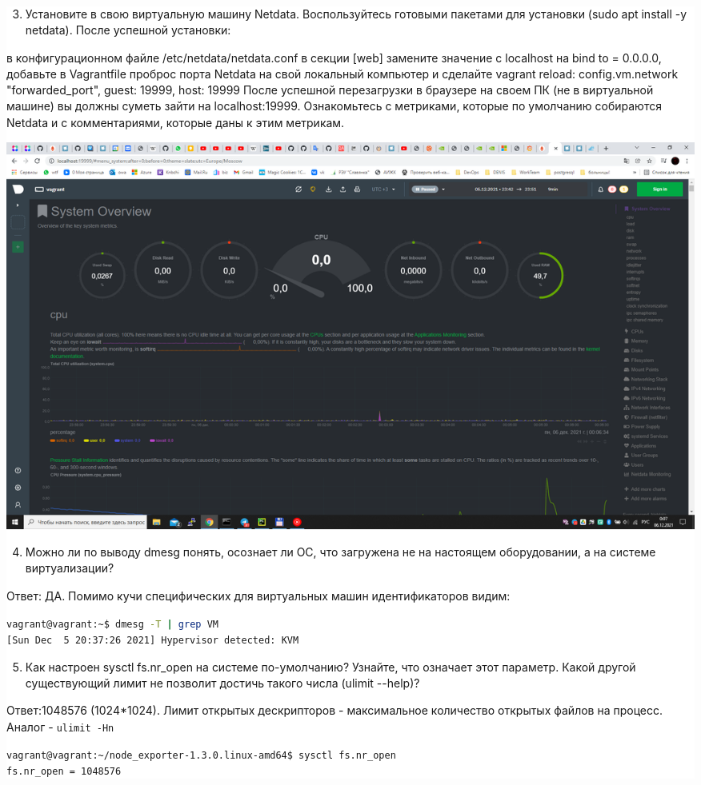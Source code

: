 3. Установите в свою виртуальную машину Netdata. Воспользуйтесь готовыми пакетами для установки (sudo apt install -y netdata). После успешной установки:

в конфигурационном файле /etc/netdata/netdata.conf в секции [web] замените значение с localhost на bind to = 0.0.0.0,
добавьте в Vagrantfile проброс порта Netdata на свой локальный компьютер и сделайте vagrant reload:
config.vm.network "forwarded_port", guest: 19999, host: 19999
После успешной перезагрузки в браузере на своем ПК (не в виртуальной машине) вы должны суметь зайти на localhost:19999. Ознакомьтесь с метриками, которые по умолчанию собираются Netdata и с комментариями, которые даны к этим метрикам.

![img_1.png](img_1.png)

4. Можно ли по выводу dmesg понять, осознает ли ОС, что загружена не на настоящем оборудовании, а на системе виртуализации?

Ответ: ДА. Помимо кучи специфических для виртуальных машин идентификаторов видим:
```bash
vagrant@vagrant:~$ dmesg -T | grep VM
[Sun Dec  5 20:37:26 2021] Hypervisor detected: KVM
```

5. Как настроен sysctl fs.nr_open на системе по-умолчанию? Узнайте, что означает этот параметр. Какой другой существующий лимит не позволит достичь такого числа (ulimit --help)?

Ответ:1048576 (1024*1024). Лимит открытых дескрипторов - максимальное количество открытых файлов на процесс. Аналог - `ulimit -Hn`
```bash
vagrant@vagrant:~/node_exporter-1.3.0.linux-amd64$ sysctl fs.nr_open
fs.nr_open = 1048576
```
